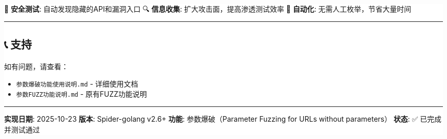 💎 **安全测试**: 自动发现隐藏的API和漏洞入口
🔍 **信息收集**: 扩大攻击面，提高渗透测试效率
🚀 **自动化**: 无需人工枚举，节省大量时间

---

## 📞 支持

如有问题，请查看：
- `参数爆破功能使用说明.md` - 详细使用文档
- `参数FUZZ功能说明.md` - 原有FUZZ功能说明

---

**实现日期**: 2025-10-23
**版本**: Spider-golang v2.6+
**功能**: 参数爆破（Parameter Fuzzing for URLs without parameters）
**状态**: ✅ 已完成并测试通过

